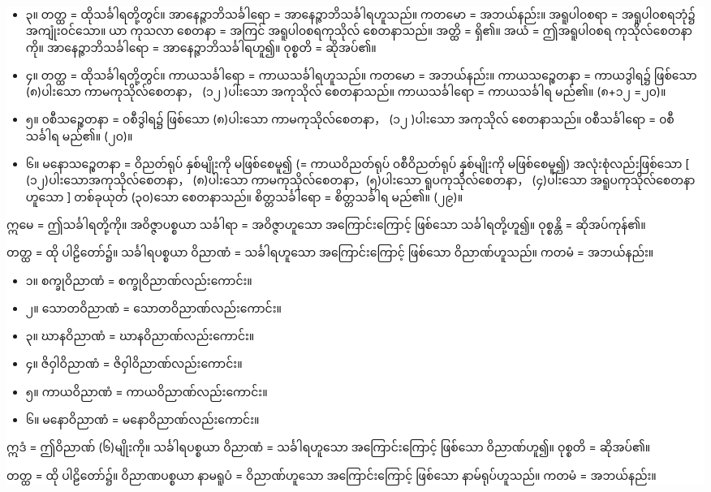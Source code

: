- ၃။ တတ္ထ = ထိုသင်္ခါရတို့တွင်။ 
အာနေဉ္ဇာဘိသင်္ခါရော = အာနေဉ္ဇာဘိသင်္ခါရဟူသည်။ 
ကတမော = အဘယ်နည်း။ 
အရူပါ၀စရာ = အရူပါ၀စရဘုံ၌ အကျုံးဝင်သော။ 
ယာ ကုသလာ စေတနာ = အကြင် အရူပါ၀စရကုသိုလ် စေတနာသည်။ 
အတ္ထိ = ရှိ၏။ 
အယံ = ဤအရူပါ၀စရ ကုသိုလ်စေတနာကို။ 
အာနေဉ္ဇာဘိသင်္ခါရော = အာနေဉ္ဇာဘိသင်္ခါရဟူ၍။ 
ဝုစ္စတိ = ဆိုအပ်၏။

- ၄။ တတ္ထ = ထိုသင်္ခါရတို့တွင်။ 
ကာယသင်္ခါရော = ကာယသင်္ခါရဟူသည်။ 
ကတမော = အဘယ်နည်း။
ကာယသဉ္စေတနာ = ကာယဒွါရ၌ ဖြစ်သော (၈)ပါးသော ကာမကုသိုလ်စေတနာ， (၁၂ )ပါးသော အကုသိုလ်
စေတနာသည်။ 
ကာယသင်္ခါရော = ကာယသင်္ခါရ မည်၏။ (၈+၁၂ =၂၀)။

- ၅။ ၀စီသဉ္စေတနာ = ၀စီဒွါရ၌ ဖြစ်သော (၈)ပါးသော ကာမကုသိုလ်စေတနာ， (၁၂ )ပါးသော အကုသိုလ်
စေတနာသည်။ 
၀စီသင်္ခါရော = ၀စီသင်္ခါရ မည်၏။ (၂၀)။

- ၆။ မနောသဉ္စေတနာ = ဝိညတ်ရုပ် နှစ်မျိုးကို မဖြစ်စေမူ၍ (= ကာယဝိညတ်ရုပ် ၀စီဝိညတ်ရုပ် နှစ်မျိုးကို မဖြစ်စေမူ၍) အလုံးစုံလည်းဖြစ်သော [ (၁၂)ပါးသောအကုသိုလ်စေတနာ， (၈)ပါးသော ကာမကုသိုလ်စေတနာ，(၅)ပါးသော ရူပကုသိုလ်စေတနာ， (၄)ပါးသော အရူပကုသိုလ်စေတနာဟူသော ] တစ်ခုယုတ် (၃၀)သော စေတနာသည်။ 
စိတ္တသင်္ခါရော = စိတ္တသင်္ခါရ မည်၏။ (၂၉)။

ဣမေ = ဤသင်္ခါရတို့ကို။ 
အဝိဇ္ဇာပစ္စယာ သင်္ခါရာ = အဝိဇ္ဇာဟူသော အကြောင်းကြောင့် ဖြစ်သော သင်္ခါရတို့ဟူ၍။ 
ဝုစ္စန္တိ = ဆိုအပ်ကုန်၏။

တတ္ထ = ထို ပါဠိတော်၌။ 
သင်္ခါရပစ္စယာ ဝိညာဏံ = သင်္ခါရဟူသော အကြောင်းကြောင့် ဖြစ်သော
ဝိညာဏ်ဟူသည်။ 
ကတမံ = အဘယ်နည်း။

- ၁။ စက္ခုဝိညာဏံ = စက္ခုဝိညာဏ်လည်းကောင်း။

- ၂။ သောတဝိညာဏံ = သောတဝိညာဏ်လည်းကောင်း။

- ၃။ ဃာနဝိညာဏံ = ဃာနဝိညာဏ်လည်းကောင်း။

- ၄။ ဇိဝှါဝိညာဏံ = ဇိဝှါဝိညာဏ်လည်းကောင်း။

- ၅။ ကာယဝိညာဏံ = ကာယဝိညာဏ်လည်းကောင်း။

- ၆။ မနောဝိညာဏံ = မနောဝိညာဏ်လည်းကောင်း။

ဣဒံ = ဤဝိညာဏ် (၆)မျိုးကို။ 
သင်္ခါရပစ္စယာ ဝိညာဏံ = သင်္ခါရဟူသော အကြောင်းကြောင့် ဖြစ်သော
ဝိညာဏ်ဟူ၍။ 
ဝုစ္စတိ = ဆိုအပ်၏။

တတ္ထ = ထို ပါဠိတော်၌။ 
ဝိညာဏပစ္စယာ နာမရူပံ = ဝိညာဏ်ဟူသော အကြောင်းကြောင့် ဖြစ်သော
နာမ်ရုပ်ဟူသည်။ 
ကတမံ = အဘယ်နည်း။
